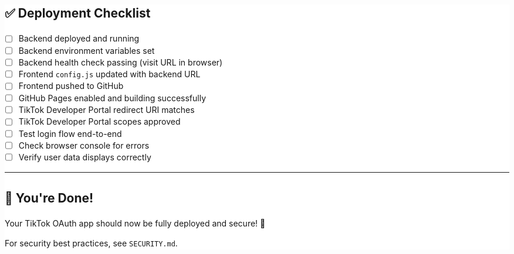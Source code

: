 
## ✅ Deployment Checklist

- [ ] Backend deployed and running
- [ ] Backend environment variables set
- [ ] Backend health check passing (visit URL in browser)
- [ ] Frontend `config.js` updated with backend URL
- [ ] Frontend pushed to GitHub
- [ ] GitHub Pages enabled and building successfully
- [ ] TikTok Developer Portal redirect URI matches
- [ ] TikTok Developer Portal scopes approved
- [ ] Test login flow end-to-end
- [ ] Check browser console for errors
- [ ] Verify user data displays correctly

---

## 🎉 You're Done!

Your TikTok OAuth app should now be fully deployed and secure! 🚀

For security best practices, see `SECURITY.md`.

